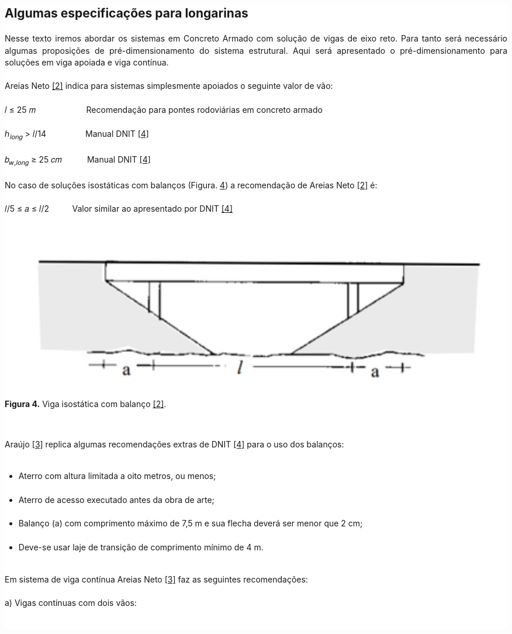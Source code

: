 
<h2>Algumas especificações para longarinas</h2>


<p align = "justify">
  Nesse texto iremos abordar os sistemas em Concreto Armado com solução de vigas de eixo reto. Para tanto será necessário algumas proposições de pré-dimensionamento do sistema estrutural. Aqui será apresentado o pré-dimensionamento para soluções em viga apoiada e viga contínua. 
	<br><br>
	Areias Neto <a href="#ref2">[2]</a> indica para sistemas simplesmente apoiados o seguinte valor de vão: 
	<br><br>
	𝑙 ≤ 25 𝑚 &nbsp;&nbsp;&nbsp;&nbsp;&nbsp;&nbsp;&nbsp;&nbsp;&nbsp;&nbsp;&nbsp;&nbsp;&nbsp;&nbsp;&nbsp;&nbsp;&nbsp;&nbsp;&nbsp;&nbsp; Recomendação para pontes rodoviárias em concreto armado<br><br>
	ℎ<sub>𝑙𝑜𝑛𝑔</sub> > 𝑙/14 &nbsp;&nbsp;&nbsp;&nbsp;&nbsp;&nbsp;&nbsp;&nbsp;&nbsp;&nbsp;&nbsp;&nbsp;&nbsp;&nbsp;&nbsp; Manual DNIT <a href="#ref4">[4]</a>
  <br><br>
 	𝑏<sub>𝑤,𝑙𝑜𝑛𝑔</sub> ≥ 25 𝑐𝑚 &nbsp;&nbsp;&nbsp;&nbsp;&nbsp;&nbsp;&nbsp;&nbsp;&nbsp; Manual DNIT <a href="#ref4">[4]</a><br>
	<br>
 	No caso de soluções isostáticas com balanços (Figura. <a href="#fig4">4</a>) a recomendação de Areias Neto <a href="#ref2">[2]</a> é:
  <br><br>
  𝑙/5 ≤ 𝑎 ≤ 𝑙/2 &nbsp;&nbsp;&nbsp;&nbsp;&nbsp;&nbsp;&nbsp;&nbsp; Valor similar ao apresentado por DNIT <a href="#ref4">[4]</a>
</p>
<br>


<p id="fig4"></p>
<center><img src="./assets/images/aula4_predim/FIG_4.png" width="90%"></center>
<p align = "justify"><b>Figura 4.</b> Viga isostática com balanço <a href="#ref2">[2]</a>.</p>
<br>

<p align = "jsutify">
  Araújo <a href="#ref3">[3]</a> replica algumas recomendações extras de DNIT <a href="#ref4">[4]</a> para o uso dos balanços:
 	<br><br>
    <ul>
      <li>Aterro com altura limitada a oito metros, ou menos;</li><br>
      <li>Aterro de acesso executado antes da obra de arte;</li><br>
      <li>Balanço (a) com comprimento máximo de 7,5 m e sua flecha deverá ser menor que 2 cm;</li><br>
      <li>Deve-se usar laje de transição de comprimento mínimo de 4 m.</li>
	</ul>
	<br>
 	Em sistema de viga contínua Areias Neto <a href="#ref3">[3]</a> faz as seguintes recomendações:
  <br><br>
  a) Vigas contínuas com dois vãos:
</p>
<br>
